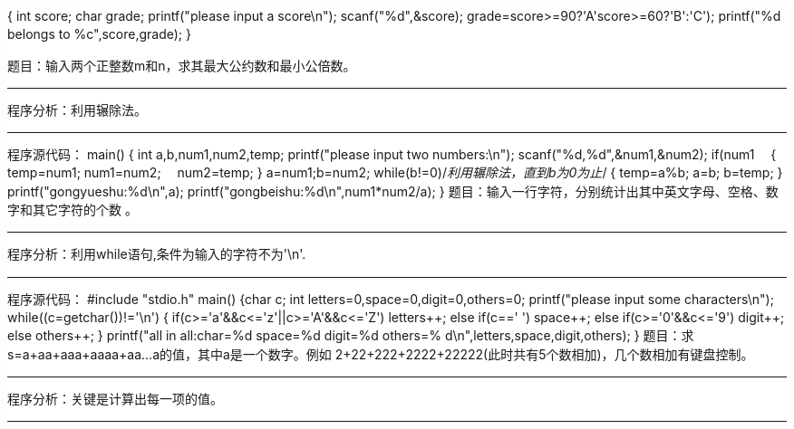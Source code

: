 {
int score;
char grade;
printf("please input a score\n");
scanf("%d",&score);
grade=score>=90?'A'score>=60?'B':'C');
printf("%d belongs to %c",score,grade);
} 

题目：输入两个正整数m和n，求其最大公约数和最小公倍数。
__________________________________________________________________
程序分析：利用辗除法。
___________________________________________________________________
程序源代码：
main()
{
int a,b,num1,num2,temp;
printf("please input two numbers:\n");
scanf("%d,%d",&num1,&num2);
if(num1 　{ temp=num1;
num1=num2;　
num2=temp;
}
a=num1;b=num2;
while(b!=0)/*利用辗除法，直到b为0为止*/
{
temp=a%b;
a=b;
b=temp;
}
printf("gongyueshu:%d\n",a);
printf("gongbeishu:%d\n",num1*num2/a);
} 
题目：输入一行字符，分别统计出其中英文字母、空格、数字和其它字符的个数
。
__________________________________________________________________
程序分析：利用while语句,条件为输入的字符不为'\n'.
___________________________________________________________________
程序源代码：
#include "stdio.h"
main()
{char c;
int letters=0,space=0,digit=0,others=0;
printf("please input some characters\n");
while((c=getchar())!='\n')
{
if(c>='a'&&c<='z'||c>='A'&&c<='Z')
letters++;
else if(c==' ')
space++;
else if(c>='0'&&c<='9')
digit++;
else
others++;
}
printf("all in all:char=%d space=%d digit=%d others=%
d\n",letters,space,digit,others);
} 
题目：求s=a+aa+aaa+aaaa+aa...a的值，其中a是一个数字。例如
2+22+222+2222+22222(此时共有5个数相加)，几个数相加有键盘控制。
__________________________________________________________________
程序分析：关键是计算出每一项的值。
___________________________________________________________________